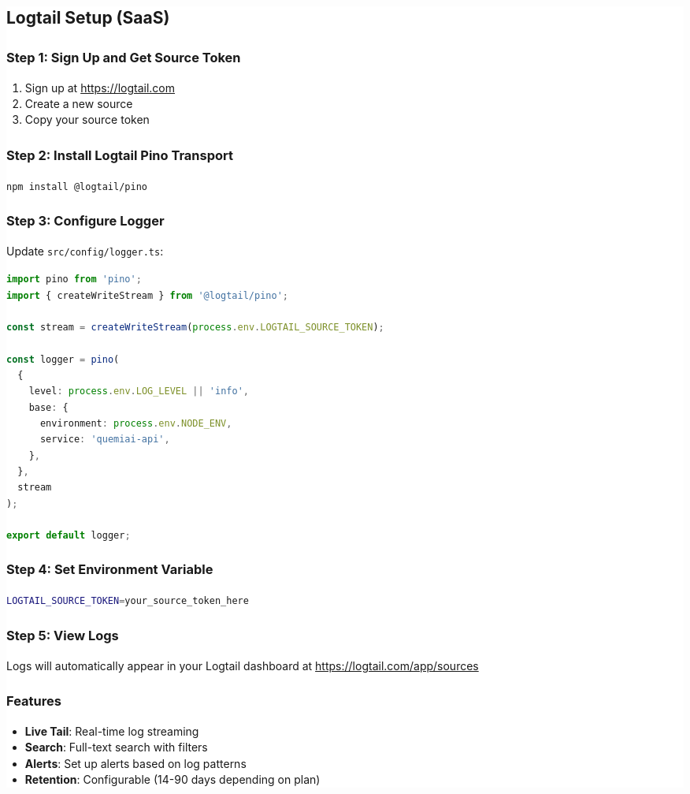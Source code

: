 ## Logtail Setup (SaaS)

### Step 1: Sign Up and Get Source Token

1. Sign up at https://logtail.com
2. Create a new source
3. Copy your source token

### Step 2: Install Logtail Pino Transport

```bash
npm install @logtail/pino
```

### Step 3: Configure Logger

Update `src/config/logger.ts`:

```typescript
import pino from 'pino';
import { createWriteStream } from '@logtail/pino';

const stream = createWriteStream(process.env.LOGTAIL_SOURCE_TOKEN);

const logger = pino(
  {
    level: process.env.LOG_LEVEL || 'info',
    base: {
      environment: process.env.NODE_ENV,
      service: 'quemiai-api',
    },
  },
  stream
);

export default logger;
```

### Step 4: Set Environment Variable

```bash
LOGTAIL_SOURCE_TOKEN=your_source_token_here
```

### Step 5: View Logs

Logs will automatically appear in your Logtail dashboard at https://logtail.com/app/sources

### Features

- **Live Tail**: Real-time log streaming
- **Search**: Full-text search with filters
- **Alerts**: Set up alerts based on log patterns
- **Retention**: Configurable (14-90 days depending on plan)
